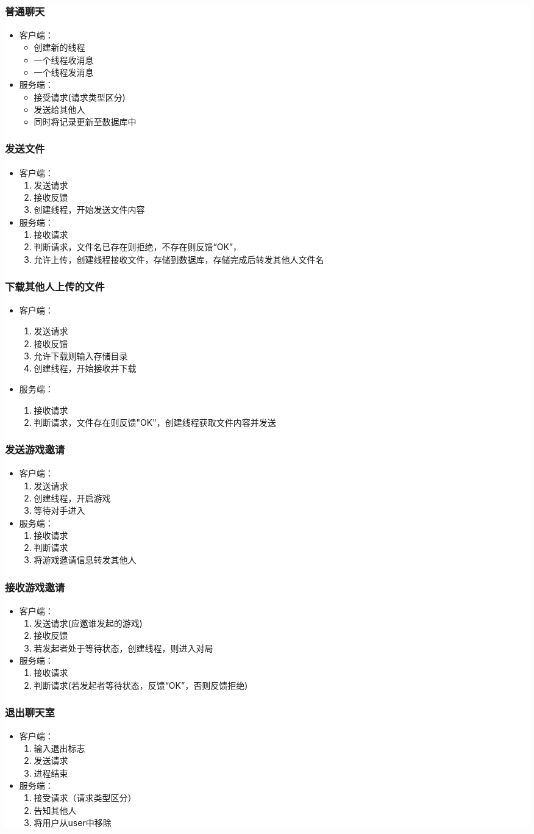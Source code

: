 ### 普通聊天    

- 客户端：
  - 创建新的线程           
  - 一个线程收消息           
  - 一个线程发消息    
- 服务端：
  - 接受请求(请求类型区分)           
  - 发送给其他人
  - 同时将记录更新至数据库中

### 发送文件

- 客户端：        
  1. 发送请求        
  2. 接收反馈        
  3. 创建线程，开始发送文件内容    
- 服务端：        
  1. 接收请求        
  2. 判断请求，文件名已存在则拒绝，不存在则反馈“OK”，        
  3. 允许上传，创建线程接收文件，存储到数据库，存储完成后转发其他人文件名

### 下载其他人上传的文件

- 客户端：        
  1. 发送请求        
  2. 接收反馈        
  3. 允许下载则输入存储目录        
  4. 创建线程，开始接收并下载    

- 服务端：        
  1. 接收请求        
  2. 判断请求，文件存在则反馈"OK"，创建线程获取文件内容并发送

### 发送游戏邀请

- 客户端：        
  1. 发送请求        
  2. 创建线程，开启游戏        
  3. 等待对手进入    
- 服务端：        
  1. 接收请求        
  2. 判断请求        
  3. 将游戏邀请信息转发其他人

### 接收游戏邀请

- 客户端：        
  1. 发送请求(应邀谁发起的游戏)        
  2. 接收反馈        
  3. 若发起者处于等待状态，创建线程，则进入对局    
- 服务端：        
  1. 接收请求        
  2. 判断请求(若发起者等待状态，反馈“OK”，否则反馈拒绝)

### 退出聊天室

- 客户端：
  1. 输入退出标志           
  2. 发送请求           
  3. 进程结束    
- 服务端：
  1. 接受请求（请求类型区分）           
  2. 告知其他人           
  3. 将用户从user中移除
